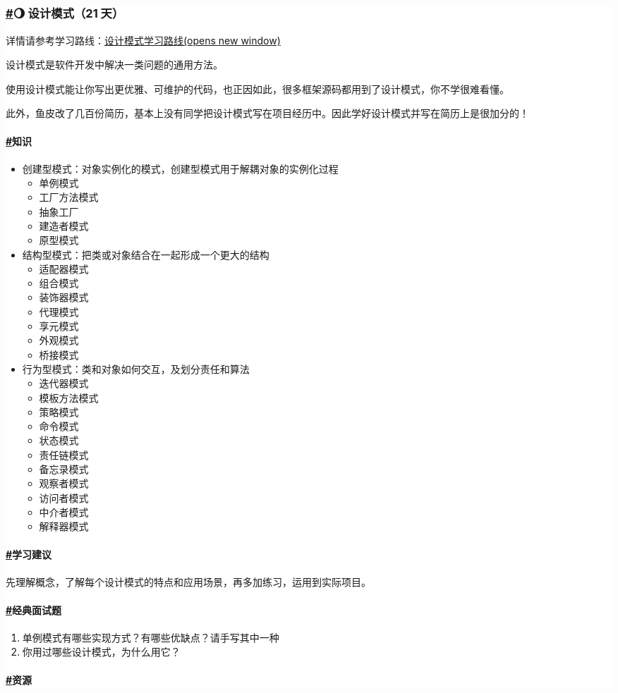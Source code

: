 ### [#](https://mingfancloud.cn/java学习路线-by-程序员鱼皮/#🌖-设计模式-21-天)🌖 设计模式（21 天）

详情请参考学习路线：[设计模式学习路线(opens new window)](https://bcdh.yuque.com/books/share/2dd2567c-a826-4d9d-9303-bd288269e874/gemmvk)

设计模式是软件开发中解决一类问题的通用方法。

使用设计模式能让你写出更优雅、可维护的代码，也正因如此，很多框架源码都用到了设计模式，你不学很难看懂。

此外，鱼皮改了几百份简历，基本上没有同学把设计模式写在项目经历中。因此学好设计模式并写在简历上是很加分的！

#### [#](https://mingfancloud.cn/java学习路线-by-程序员鱼皮/#知识-13)知识

- 创建型模式：对象实例化的模式，创建型模式用于解耦对象的实例化过程
  - 单例模式
  - 工厂方法模式
  - 抽象工厂
  - 建造者模式
  - 原型模式
- 结构型模式：把类或对象结合在一起形成一个更大的结构
  - 适配器模式
  - 组合模式
  - 装饰器模式
  - 代理模式
  - 享元模式
  - 外观模式
  - 桥接模式
- 行为型模式：类和对象如何交互，及划分责任和算法
  - 迭代器模式
  - 模板方法模式
  - 策略模式
  - 命令模式
  - 状态模式
  - 责任链模式
  - 备忘录模式
  - 观察者模式
  - 访问者模式
  - 中介者模式
  - 解释器模式

#### [#](https://mingfancloud.cn/java学习路线-by-程序员鱼皮/#学习建议-14)学习建议

先理解概念，了解每个设计模式的特点和应用场景，再多加练习，运用到实际项目。

#### [#](https://mingfancloud.cn/java学习路线-by-程序员鱼皮/#经典面试题-9)经典面试题

1. 单例模式有哪些实现方式？有哪些优缺点？请手写其中一种
2. 你用过哪些设计模式，为什么用它？

#### [#](https://mingfancloud.cn/java学习路线-by-程序员鱼皮/#资源-13)资源
